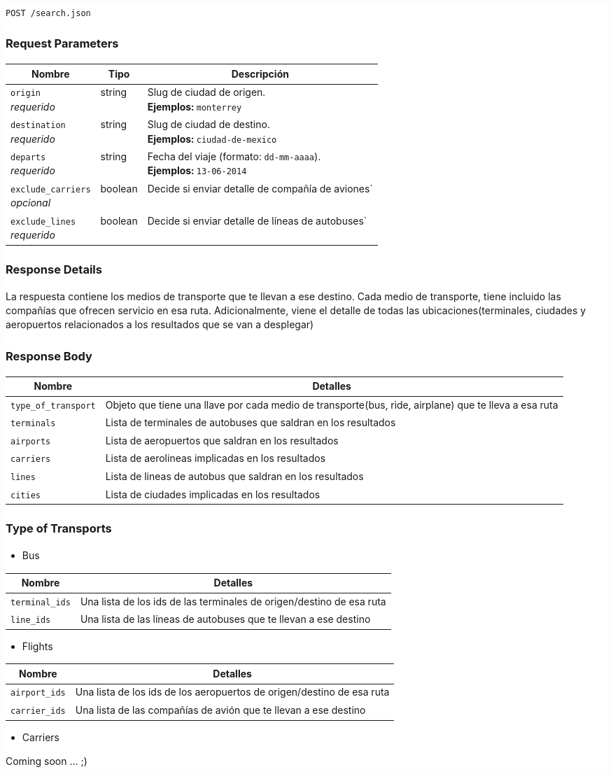 `POST /search.json`

### Request Parameters

Nombre | Tipo | Descripción
--- | --- | ---
`origin`<br>*requerido* | string | Slug de ciudad de origen.<br>**Ejemplos:** `monterrey`
`destination`<br>*requerido* | string | Slug de ciudad de destino.<br>**Ejemplos:** `ciudad-de-mexico`
`departs`<br>*requerido* | string | Fecha del viaje (formato: `dd-mm-aaaa`).<br>**Ejemplos:** `13-06-2014`
`exclude_carriers`<br>*opcional* | boolean | Decide si enviar detalle de compañía de aviones`
`exclude_lines`<br>*requerido* | boolean | Decide si enviar detalle de líneas de autobuses`

### Response Details

La respuesta contiene los medios de transporte que te llevan a ese destino. Cada medio de transporte, tiene incluido las compañías que ofrecen servicio en esa ruta. Adicionalmente, viene el detalle de todas las ubicaciones(terminales, ciudades y aeropuertos relacionados a los resultados que se van a desplegar)


### Response Body

Nombre | Detalles
--- | ---
`type_of_transport` | Objeto que tiene una llave por cada medio de transporte(bus, ride, airplane) que te lleva a esa ruta
`terminals` | Lista de terminales de autobuses que saldran en los resultados
`airports`  | Lista de aeropuertos que saldran en los resultados
`carriers`  | Lista de aerolineas implicadas en los resultados
`lines`     | Lista de lineas de autobus que saldran en los resultados
`cities`    | Lista de ciudades implicadas en los resultados


### Type of Transports

* Bus

Nombre | Detalles
--- | ---
`terminal_ids` | Una lista de los ids de las terminales de origen/destino de esa ruta
`line_ids` | Una lista de las líneas de autobuses que te llevan a ese destino

* Flights

Nombre | Detalles
--- | ---
`airport_ids` | Una lista de los ids de los aeropuertos de origen/destino de esa ruta
`carrier_ids` | Una lista de las compañías de avión que te llevan a ese destino


* Carriers

Coming soon ...  ;) 

